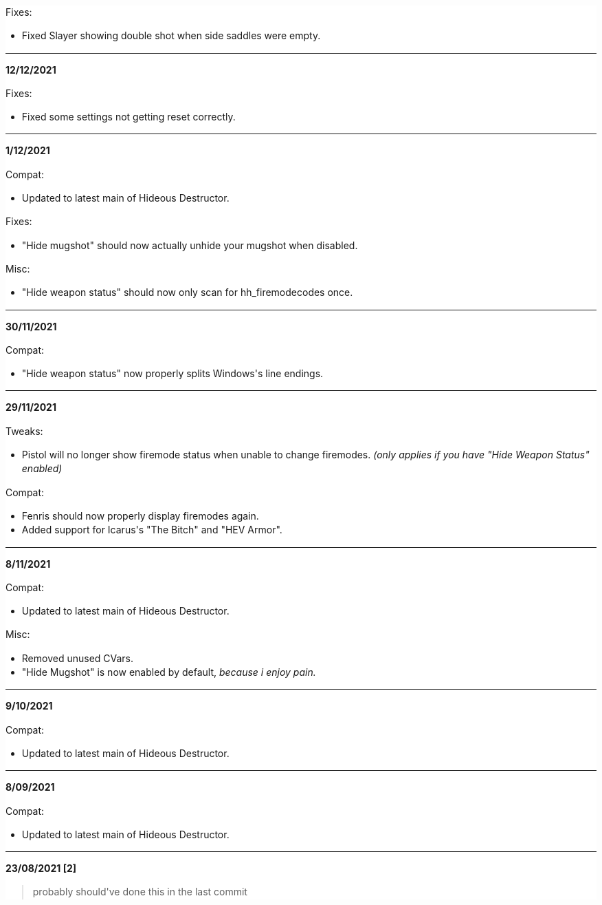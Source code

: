 Fixes:
* Fixed Slayer showing double shot when side saddles were empty.
---
**12/12/2021**

Fixes:
* Fixed some settings not getting reset correctly.
---
**1/12/2021**

Compat:
* Updated to latest main of Hideous Destructor.

Fixes:
* "Hide mugshot" should now actually unhide your mugshot when disabled.

Misc:
* "Hide weapon status" should now only scan for hh_firemodecodes once.
---
**30/11/2021**

Compat:
* "Hide weapon status" now properly splits Windows's line endings.
---
**29/11/2021**

Tweaks:
* Pistol will no longer show firemode status when unable to change firemodes. *(only applies if you have "Hide Weapon Status" enabled)*

Compat:
* Fenris should now properly display firemodes again.
* Added support for Icarus's "The Bitch" and "HEV Armor".
---
**8/11/2021**

Compat:
* Updated to latest main of Hideous Destructor.

Misc:
* Removed unused CVars.
* "Hide Mugshot" is now enabled by default, *because i enjoy pain.*
---
**9/10/2021**

Compat:
* Updated to latest main of Hideous Destructor.
---
**8/09/2021**

Compat:
* Updated to latest main of Hideous Destructor.
---
**23/08/2021 [2]**
> probably should've done this in the last commit
